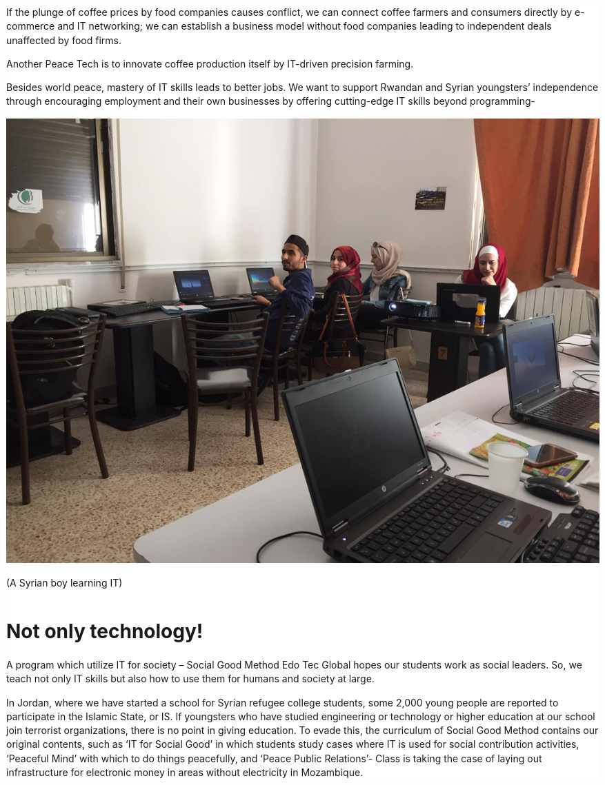   If the plunge of coffee prices by food companies causes conflict, we can connect coffee farmers and consumers directly by e-commerce and IT networking; we can establish a business model without food companies leading to independent deals unaffected by food firms.

  Another Peace Tech is to innovate coffee production itself by IT-driven precision farming.

  Besides world peace, mastery of IT skills leads to better jobs.
  We want to support Rwandan and Syrian youngsters’ independence　through encouraging employment and their own businesses by offering cutting-edge IT skills beyond programming-

![image1](./data/projects/04_edotech/young_man_learning_IT_in_syria.jpg)

(A Syrian boy learning IT)
# Not only technology!
  A program which utilize IT for society – Social Good Method
  Edo Tec Global hopes our students work as social leaders. So, we teach not only IT skills but also how to use them for humans and society at large.

  In Jordan, where we have started a school for Syrian refugee college students, some 2,000 young people are reported to participate in the Islamic State, or IS.
  If youngsters who have studied engineering or technology or higher education at our school join terrorist organizations, there is no point in giving education.
  To evade this, the curriculum of Social Good Method contains our original contents, such as ‘IT for Social Good’ in which students study cases where IT is used for social contribution activities, ‘Peaceful Mind’ with which to do things peacefully, and ‘Peace Public Relations’-
  Class is taking the case of laying out infrastructure for electronic money in areas without electricity in Mozambique.
